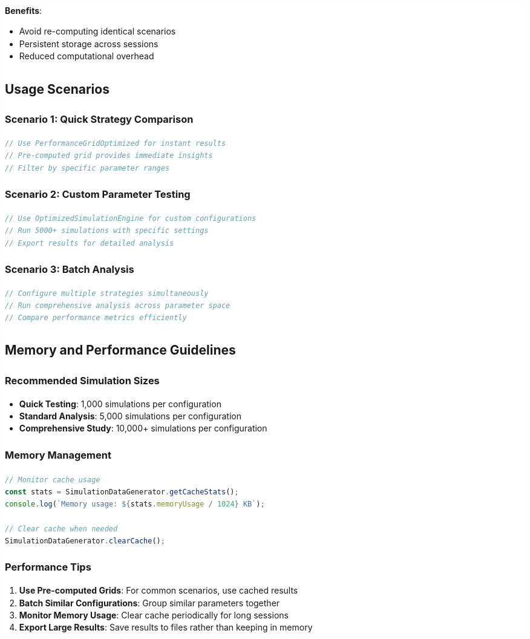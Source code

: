 **Benefits**:
- Avoid re-computing identical scenarios
- Persistent storage across sessions
- Reduced computational overhead

## Usage Scenarios

### Scenario 1: Quick Strategy Comparison
```javascript
// Use PerformanceGridOptimized for instant results
// Pre-computed grid provides immediate insights
// Filter by specific parameter ranges
```

### Scenario 2: Custom Parameter Testing
```javascript
// Use OptimizedSimulationEngine for custom configurations
// Run 5000+ simulations with specific settings
// Export results for detailed analysis
```

### Scenario 3: Batch Analysis
```javascript
// Configure multiple strategies simultaneously
// Run comprehensive analysis across parameter space
// Compare performance metrics efficiently
```

## Memory and Performance Guidelines

### Recommended Simulation Sizes
- **Quick Testing**: 1,000 simulations per configuration
- **Standard Analysis**: 5,000 simulations per configuration
- **Comprehensive Study**: 10,000+ simulations per configuration

### Memory Management
```javascript
// Monitor cache usage
const stats = SimulationDataGenerator.getCacheStats();
console.log(`Memory usage: ${stats.memoryUsage / 1024} KB`);

// Clear cache when needed
SimulationDataGenerator.clearCache();
```

### Performance Tips
1. **Use Pre-computed Grids**: For common scenarios, use cached results
2. **Batch Similar Configurations**: Group similar parameters together
3. **Monitor Memory Usage**: Clear cache periodically for long sessions
4. **Export Large Results**: Save results to files rather than keeping in memory

